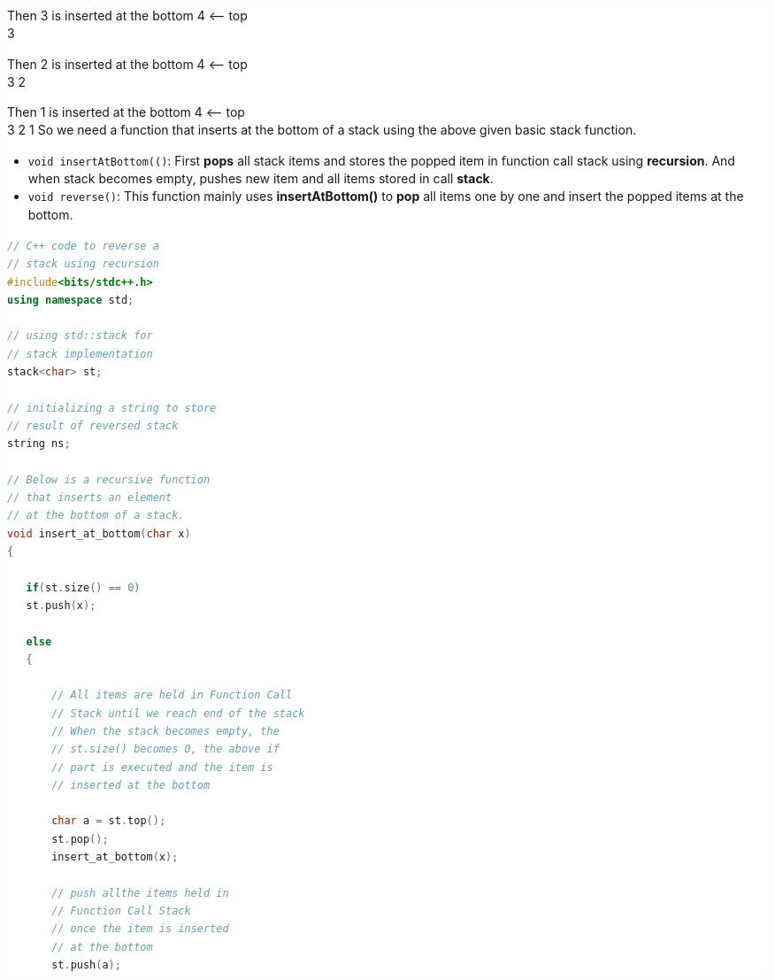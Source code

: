 Then 3 is inserted at the bottom
    4 <-- top    
    3

Then 2 is inserted at the bottom
    4 <-- top    
    3 
    2
     
Then 1 is inserted at the bottom
    4 <-- top    
    3 
    2
    1
</pre>
So we need a function that inserts at the bottom of a stack using the above given basic stack function.<br /> 

 * `void insertAtBottom(()`: First **pops** all stack items and stores the popped item in function call stack using **recursion**. And when stack becomes empty, pushes new item and all items stored in call **stack**.<br />
 * `void reverse()`: This function mainly uses **insertAtBottom()** to **pop** all items one by one and insert the popped items at the bottom.<br />
 
 ```cpp
 // C++ code to reverse a
// stack using recursion
#include<bits/stdc++.h>
using namespace std;

// using std::stack for
// stack implementation
stack<char> st;

// initializing a string to store
// result of reversed stack
string ns;

// Below is a recursive function
// that inserts an element
// at the bottom of a stack.
void insert_at_bottom(char x)
{

	if(st.size() == 0)
	st.push(x);

	else
	{
		
		// All items are held in Function Call
		// Stack until we reach end of the stack
		// When the stack becomes empty, the
		// st.size() becomes 0, the above if
		// part is executed and the item is
		// inserted at the bottom
			
		char a = st.top();
		st.pop();
		insert_at_bottom(x);

		// push allthe items held in
		// Function Call Stack
		// once the item is inserted
		// at the bottom
		st.push(a);
 ```